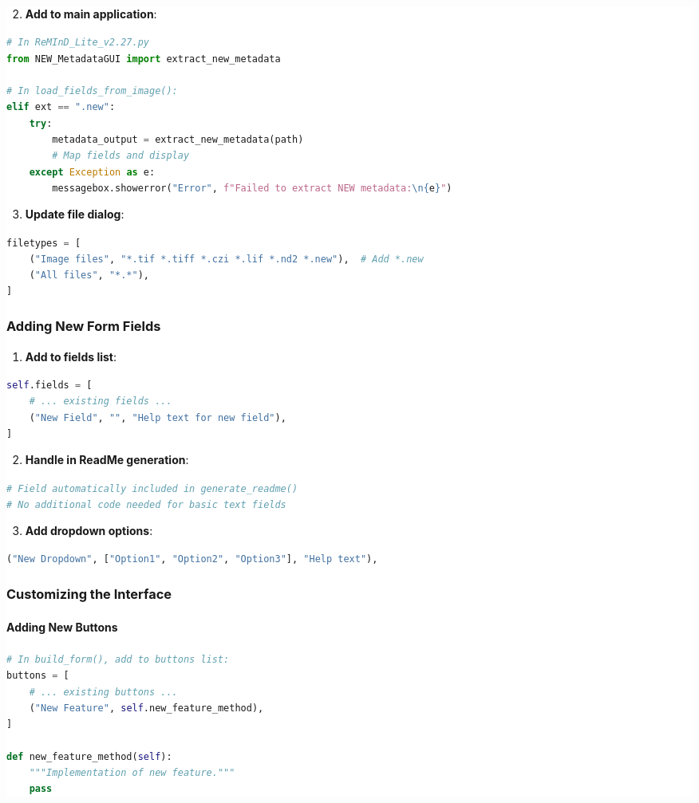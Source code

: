 2. **Add to main application**:
```python
# In ReMInD_Lite_v2.27.py
from NEW_MetadataGUI import extract_new_metadata

# In load_fields_from_image():
elif ext == ".new":
    try:
        metadata_output = extract_new_metadata(path)
        # Map fields and display
    except Exception as e:
        messagebox.showerror("Error", f"Failed to extract NEW metadata:\n{e}")
```

3. **Update file dialog**:
```python
filetypes = [
    ("Image files", "*.tif *.tiff *.czi *.lif *.nd2 *.new"),  # Add *.new
    ("All files", "*.*"),
]
```

### Adding New Form Fields

1. **Add to fields list**:
```python
self.fields = [
    # ... existing fields ...
    ("New Field", "", "Help text for new field"),
]
```

2. **Handle in ReadMe generation**:
```python
# Field automatically included in generate_readme()
# No additional code needed for basic text fields
```

3. **Add dropdown options**:
```python
("New Dropdown", ["Option1", "Option2", "Option3"], "Help text"),
```

### Customizing the Interface

#### Adding New Buttons
```python
# In build_form(), add to buttons list:
buttons = [
    # ... existing buttons ...
    ("New Feature", self.new_feature_method),
]

def new_feature_method(self):
    """Implementation of new feature."""
    pass
```
